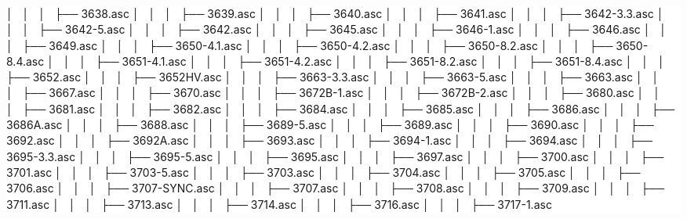 │           │   │           ├── 3638.asc
│           │   │           ├── 3639.asc
│           │   │           ├── 3640.asc
│           │   │           ├── 3641.asc
│           │   │           ├── 3642-3.3.asc
│           │   │           ├── 3642-5.asc
│           │   │           ├── 3642.asc
│           │   │           ├── 3645.asc
│           │   │           ├── 3646-1.asc
│           │   │           ├── 3646.asc
│           │   │           ├── 3649.asc
│           │   │           ├── 3650-4.1.asc
│           │   │           ├── 3650-4.2.asc
│           │   │           ├── 3650-8.2.asc
│           │   │           ├── 3650-8.4.asc
│           │   │           ├── 3651-4.1.asc
│           │   │           ├── 3651-4.2.asc
│           │   │           ├── 3651-8.2.asc
│           │   │           ├── 3651-8.4.asc
│           │   │           ├── 3652.asc
│           │   │           ├── 3652HV.asc
│           │   │           ├── 3663-3.3.asc
│           │   │           ├── 3663-5.asc
│           │   │           ├── 3663.asc
│           │   │           ├── 3667.asc
│           │   │           ├── 3670.asc
│           │   │           ├── 3672B-1.asc
│           │   │           ├── 3672B-2.asc
│           │   │           ├── 3680.asc
│           │   │           ├── 3681.asc
│           │   │           ├── 3682.asc
│           │   │           ├── 3684.asc
│           │   │           ├── 3685.asc
│           │   │           ├── 3686.asc
│           │   │           ├── 3686A.asc
│           │   │           ├── 3688.asc
│           │   │           ├── 3689-5.asc
│           │   │           ├── 3689.asc
│           │   │           ├── 3690.asc
│           │   │           ├── 3692.asc
│           │   │           ├── 3692A.asc
│           │   │           ├── 3693.asc
│           │   │           ├── 3694-1.asc
│           │   │           ├── 3694.asc
│           │   │           ├── 3695-3.3.asc
│           │   │           ├── 3695-5.asc
│           │   │           ├── 3695.asc
│           │   │           ├── 3697.asc
│           │   │           ├── 3700.asc
│           │   │           ├── 3701.asc
│           │   │           ├── 3703-5.asc
│           │   │           ├── 3703.asc
│           │   │           ├── 3704.asc
│           │   │           ├── 3705.asc
│           │   │           ├── 3706.asc
│           │   │           ├── 3707-SYNC.asc
│           │   │           ├── 3707.asc
│           │   │           ├── 3708.asc
│           │   │           ├── 3709.asc
│           │   │           ├── 3711.asc
│           │   │           ├── 3713.asc
│           │   │           ├── 3714.asc
│           │   │           ├── 3716.asc
│           │   │           ├── 3717-1.asc